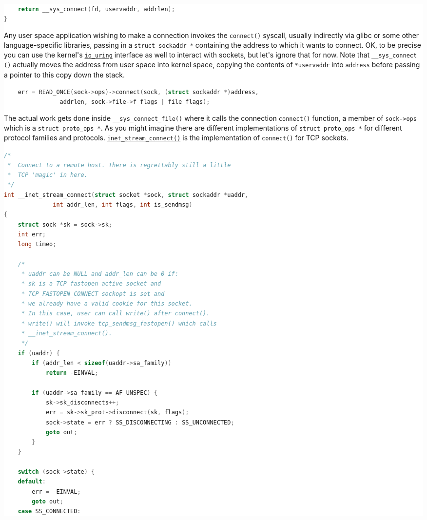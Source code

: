 ```c
	return __sys_connect(fd, uservaddr, addrlen);
}
```

Any user space application wishing to make a connection invokes the `connect()`
syscall, usually indirectly via glibc or some other language-specific libraries,
passing in a `struct sockaddr *` containing the address to which it wants to
connect. OK, to be precise you can use the kernel's [`io_uring`](https://man7.org/linux/man-pages/man7/io_uring.7.html)
interface as well to interact with sockets, but let's ignore that for now. Note
that `__sys_connect()` actually moves the address from user space into
kernel space, copying the contents of `*uservaddr` into `address` before passing
a pointer to this copy down the stack.

```c
	err = READ_ONCE(sock->ops)->connect(sock, (struct sockaddr *)address,
				addrlen, sock->file->f_flags | file_flags);
```

The actual work gets done inside `__sys_connect_file()` where it calls
the connection `connect()` function, a member of `sock->ops` which is a
`struct proto_ops *`. As you might imagine there are different implementations
of `struct proto_ops *` for different protocol families and protocols.
[`inet_stream_connect()`](https://github.com/torvalds/linux/blob/a0e3919a2df29b373b19a8fbd6e4c4c38fc10d87/net/ipv4/af_inet.c#L742)
is the implementation of `connect()` for TCP sockets.

```c
/*
 *	Connect to a remote host. There is regrettably still a little
 *	TCP 'magic' in here.
 */
int __inet_stream_connect(struct socket *sock, struct sockaddr *uaddr,
			  int addr_len, int flags, int is_sendmsg)
{
	struct sock *sk = sock->sk;
	int err;
	long timeo;

	/*
	 * uaddr can be NULL and addr_len can be 0 if:
	 * sk is a TCP fastopen active socket and
	 * TCP_FASTOPEN_CONNECT sockopt is set and
	 * we already have a valid cookie for this socket.
	 * In this case, user can call write() after connect().
	 * write() will invoke tcp_sendmsg_fastopen() which calls
	 * __inet_stream_connect().
	 */
	if (uaddr) {
		if (addr_len < sizeof(uaddr->sa_family))
			return -EINVAL;

		if (uaddr->sa_family == AF_UNSPEC) {
			sk->sk_disconnects++;
			err = sk->sk_prot->disconnect(sk, flags);
			sock->state = err ? SS_DISCONNECTING : SS_UNCONNECTED;
			goto out;
		}
	}

	switch (sock->state) {
	default:
		err = -EINVAL;
		goto out;
	case SS_CONNECTED:
```
